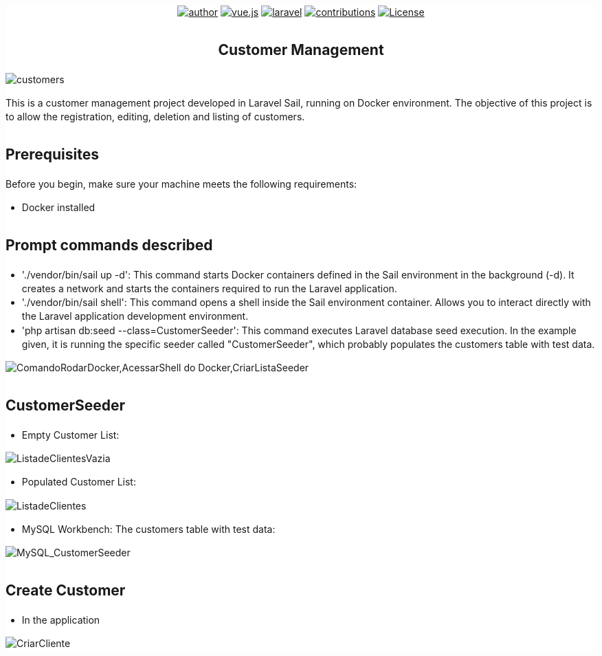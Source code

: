 <p align="center">
  <a href="https://www.linkedin.com/in/brunoopetri"><img src="https://img.shields.io/badge/authors-brunoopetri-brightgreen.svg" alt="author"></a> 
  <a href="https://docker.com/"><img src="https://img.shields.io/badge/docker-4.30-blue" alt="vue.js"></a>
  <a href="https://laravel.com/"><img src="https://img.shields.io/badge/laravel_sail-11.X-blue" alt="laravel"></a>
  <a href="https://github.com/brunoopetri"><img src="https://img.shields.io/badge/contributions-welcome-brightgreen.svg?style=flat" alt="contributions"></a>
  <a href="https://opensource.org/license/mit/"><img src="https://img.shields.io/packagist/l/laravel/framework" alt="License"></a>
</p>


<h2 align="center">Customer Management</h2>

![customers](https://github.com/brunoopetri/customer-management/assets/98756562/0c7ba4b6-4d90-4d34-aba8-91151443eb14)


 This is a customer management project developed in Laravel Sail, running on Docker environment. The objective of this project is to allow the registration, editing, deletion and listing of customers.

## Prerequisites

Before you begin, make sure your machine meets the following requirements:
- Docker installed

## Prompt commands described

- './vendor/bin/sail up -d': This command starts Docker containers defined in the Sail environment in the background (-d). It creates a network and starts the containers required to run the Laravel application.
- './vendor/bin/sail shell': This command opens a shell inside the Sail environment container. Allows you to interact directly with the Laravel application development environment.
- 'php artisan db:seed --class=CustomerSeeder': This command executes Laravel database seed execution. In the example given, it is running the specific seeder called "CustomerSeeder", which probably populates the customers table with test data.

<img width="1278" alt="ComandoRodarDocker,AcessarShell do Docker,CriarListaSeeder" src="https://github.com/brunoopetri/customer-management/assets/98756562/219ec32b-afd4-4466-8655-def227919d17">

## CustomerSeeder

- Empty Customer List:
<img width="635" alt="ListadeClientesVazia" src="https://github.com/brunoopetri/customer-management/assets/98756562/28b6789a-9815-4cec-82ea-4ce00f3dd6b0">

- Populated Customer List:
<img width="638" alt="ListadeClientes" src="https://github.com/brunoopetri/customer-management/assets/98756562/92f671b7-b6b6-4885-a895-045ca8d80244">

- MySQL Workbench: The customers table with test data:
<img width="1280" alt="MySQL_CustomerSeeder" src="https://github.com/brunoopetri/customer-management/assets/98756562/816eb707-4233-45e1-82ca-eb39d48f2d39">

## Create Customer
- In the application
<img width="635" alt="CriarCliente" src="https://github.com/brunoopetri/customer-management/assets/98756562/640304b2-1a02-4523-8633-bac3c7b087fb">
